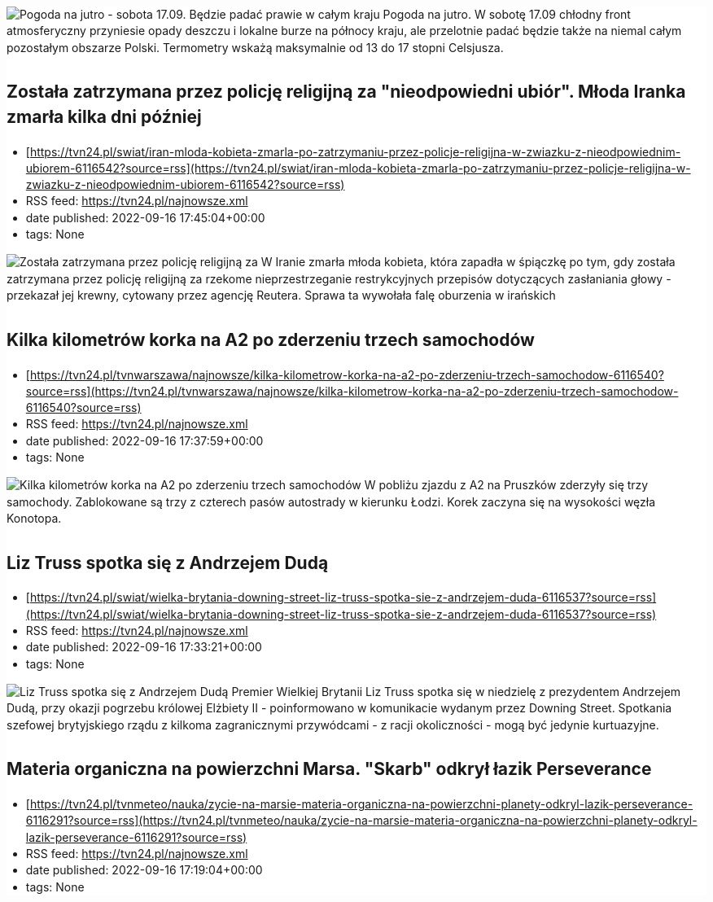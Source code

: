 <img alt="Pogoda na jutro - sobota 17.09. Będzie padać prawie w całym kraju" src="https://tvn24.pl/tvnmeteo/najnowsze/cdn-zdjecie-ilwxfm-deszcz-6116531/alternates/LANDSCAPE_1280" />
    Pogoda na jutro. W sobotę 17.09 chłodny front atmosferyczny przyniesie opady deszczu i lokalne burze na północy kraju, ale przelotnie padać będzie także na niemal całym pozostałym obszarze Polski. Termometry wskażą maksymalnie od 13 do 17 stopni Celsjusza.

## Została zatrzymana przez policję religijną za "nieodpowiedni ubiór". Młoda Iranka zmarła kilka dni później
 - [https://tvn24.pl/swiat/iran-mloda-kobieta-zmarla-po-zatrzymaniu-przez-policje-religijna-w-zwiazku-z-nieodpowiednim-ubiorem-6116542?source=rss](https://tvn24.pl/swiat/iran-mloda-kobieta-zmarla-po-zatrzymaniu-przez-policje-religijna-w-zwiazku-z-nieodpowiednim-ubiorem-6116542?source=rss)
 - RSS feed: https://tvn24.pl/najnowsze.xml
 - date published: 2022-09-16 17:45:04+00:00
 - tags: None

<img alt="Została zatrzymana przez policję religijną za " src="https://tvn24.pl/najnowsze/cdn-zdjecie-vapbhh-mahsa-amini-zmarla-po-interwencji-policji-religijnej-6116539/alternates/LANDSCAPE_1280" />
    W Iranie zmarła młoda kobieta, która zapadła w śpiączkę po tym, gdy została zatrzymana przez policję religijną za rzekome nieprzestrzeganie restrykcyjnych przepisów dotyczących zasłaniania głowy - przekazał jej krewny, cytowany przez agencję Reutera. Sprawa ta wywołała falę oburzenia w irańskich

## Kilka kilometrów korka na A2 po zderzeniu trzech samochodów
 - [https://tvn24.pl/tvnwarszawa/najnowsze/kilka-kilometrow-korka-na-a2-po-zderzeniu-trzech-samochodow-6116540?source=rss](https://tvn24.pl/tvnwarszawa/najnowsze/kilka-kilometrow-korka-na-a2-po-zderzeniu-trzech-samochodow-6116540?source=rss)
 - RSS feed: https://tvn24.pl/najnowsze.xml
 - date published: 2022-09-16 17:37:59+00:00
 - tags: None

<img alt="Kilka kilometrów korka na A2 po zderzeniu trzech samochodów" src="https://tvn24.pl/tvnwarszawa/najnowsze/cdn-zdjecie-5bbuek-utrudnienia-na-a2-przy-zjezdzie-na-pruszkow-6116526/alternates/LANDSCAPE_1280" />
    W pobliżu zjazdu z A2 na Pruszków zderzyły się trzy samochody. Zablokowane są trzy z czterech pasów  autostrady w kierunku Łodzi. Korek zaczyna się na wysokości węzła Konotopa.

## Liz Truss spotka się z Andrzejem Dudą
 - [https://tvn24.pl/swiat/wielka-brytania-downing-street-liz-truss-spotka-sie-z-andrzejem-duda-6116537?source=rss](https://tvn24.pl/swiat/wielka-brytania-downing-street-liz-truss-spotka-sie-z-andrzejem-duda-6116537?source=rss)
 - RSS feed: https://tvn24.pl/najnowsze.xml
 - date published: 2022-09-16 17:33:21+00:00
 - tags: None

<img alt="Liz Truss spotka się z Andrzejem Dudą" src="https://tvn24.pl/najnowsze/cdn-zdjecie-pt1tef-liz-truss-6106684/alternates/LANDSCAPE_1280" />
    Premier Wielkiej Brytanii Liz Truss spotka się w niedzielę z prezydentem Andrzejem Dudą, przy okazji pogrzebu królowej Elżbiety II - poinformowano w komunikacie wydanym przez Downing Street. Spotkania szefowej brytyjskiego rządu z kilkoma zagranicznymi przywódcami - z racji okoliczności - mogą być jedynie kurtuazyjne.

## Materia organiczna na powierzchni Marsa. "Skarb" odkrył łazik Perseverance
 - [https://tvn24.pl/tvnmeteo/nauka/zycie-na-marsie-materia-organiczna-na-powierzchni-planety-odkryl-lazik-perseverance-6116291?source=rss](https://tvn24.pl/tvnmeteo/nauka/zycie-na-marsie-materia-organiczna-na-powierzchni-planety-odkryl-lazik-perseverance-6116291?source=rss)
 - RSS feed: https://tvn24.pl/najnowsze.xml
 - date published: 2022-09-16 17:19:04+00:00
 - tags: None
